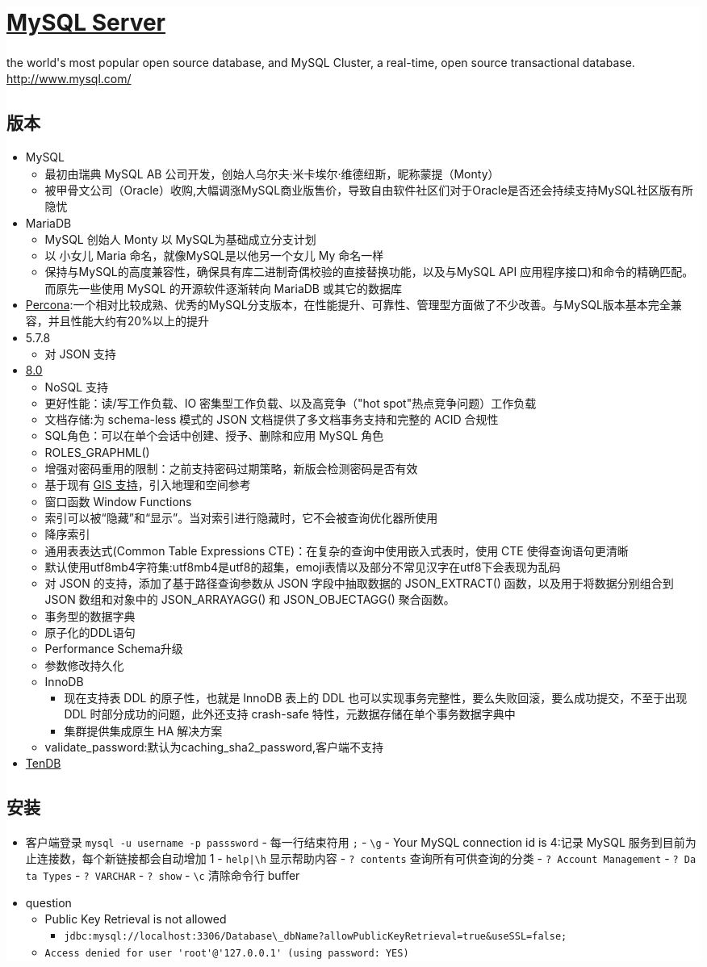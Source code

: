 # [MySQL Server](https://github.com/mysql/mysql-server)

the world's most popular open source database, and MySQL Cluster, a real-time, open source transactional database. http://www.mysql.com/

## 版本

* MySQL
	* 最初由瑞典 MySQL AB 公司开发，创始人乌尔夫·米卡埃尔·维德纽斯，昵称蒙提（Monty）
	* 被甲骨文公司（Oracle）收购,大幅调涨MySQL商业版售价，导致自由软件社区们对于Oracle是否还会持续支持MySQL社区版有所隐忧
* MariaDB
  - MySQL 创始人 Monty 以 MySQL为基础成立分支计划
  - 以 小女儿 Maria 命名，就像MySQL是以他另一个女儿 My 命名一样
  - 保持与MySQL的高度兼容性，确保具有库二进制奇偶校验的直接替换功能，以及与MySQL API 应用程序接口)和命令的精确匹配。而原先一些使用 MySQL 的开源软件逐渐转向 MariaDB 或其它的数据库
* [Percona](./Percona.md):一个相对比较成熟、优秀的MySQL分支版本，在性能提升、可靠性、管理型方面做了不少改善。与MySQL版本基本完全兼容，并且性能大约有20%以上的提升
* 5.7.8
  - 对 JSON 支持
* [8.0](https://www.mysql.com/why-mysql/white-papers/whats-new-mysql-8-0/)
	* NoSQL 支持
	* 更好性能：读/写工作负载、IO 密集型工作负载、以及高竞争（"hot spot"热点竞争问题）工作负载
	* 文档存储:为 schema-less 模式的 JSON 文档提供了多文档事务支持和完整的 ACID 合规性
	* SQL角色：可以在单个会话中创建、授予、删除和应用 MySQL 角色
	* ROLES_GRAPHML()
	* 增强对密码重用的限制：之前支持密码过期策略，新版会检测密码是否有效
	*  基于现有 [GIS 支持](http://mysqlserverteam.com/mysql-5-7-and-gis-an-example/)，引入地理和空间参考
	* 窗口函数 Window Functions
	* 索引可以被“隐藏”和“显示”。当对索引进行隐藏时，它不会被查询优化器所使用
	* 降序索引
	* 通用表表达式(Common Table Expressions CTE)：在复杂的查询中使用嵌入式表时，使用 CTE 使得查询语句更清晰
	* 默认使用utf8mb4字符集:utf8mb4是utf8的超集，emoji表情以及部分不常见汉字在utf8下会表现为乱码
	* 对 JSON 的支持，添加了基于路径查询参数从 JSON 字段中抽取数据的 JSON_EXTRACT() 函数，以及用于将数据分别组合到 JSON 数组和对象中的 JSON_ARRAYAGG() 和 JSON_OBJECTAGG() 聚合函数。
	* 事务型的数据字典
	* 原子化的DDL语句
	* Performance Schema升级
	* 参数修改持久化
	* InnoDB 
		* 现在支持表 DDL 的原子性，也就是 InnoDB 表上的 DDL 也可以实现事务完整性，要么失败回滚，要么成功提交，不至于出现 DDL 时部分成功的问题，此外还支持 crash-safe 特性，元数据存储在单个事务数据字典中
		- 集群提供集成原生 HA 解决方案
  - validate_password:默认为caching_sha2_password,客户端不支持
* [TenDB](link)

## 安装

* 客户端登录 `mysql -u username -p passsword` 
	  - 每一行结束符用 `;`
	  - `\g`
	  - Your MySQL connection id is 4:记录 MySQL 服务到目前为止连接数，每个新链接都会自动增加 1
	  - `help|\h` 显示帮助内容
	  - `? contents` 查询所有可供查询的分类
	  - `? Account Management`
	  - `? Data Types`
	  - `? VARCHAR`
	  - `? show`
	  - `\c` 清除命令行 buffer
- question
	- Public Key Retrieval is not allowed
		- `jdbc:mysql://localhost:3306/Database\_dbName?allowPublicKeyRetrieval=true&useSSL=false;`
	- `Access denied for user 'root'@'127.0.0.1' (using password: YES)`